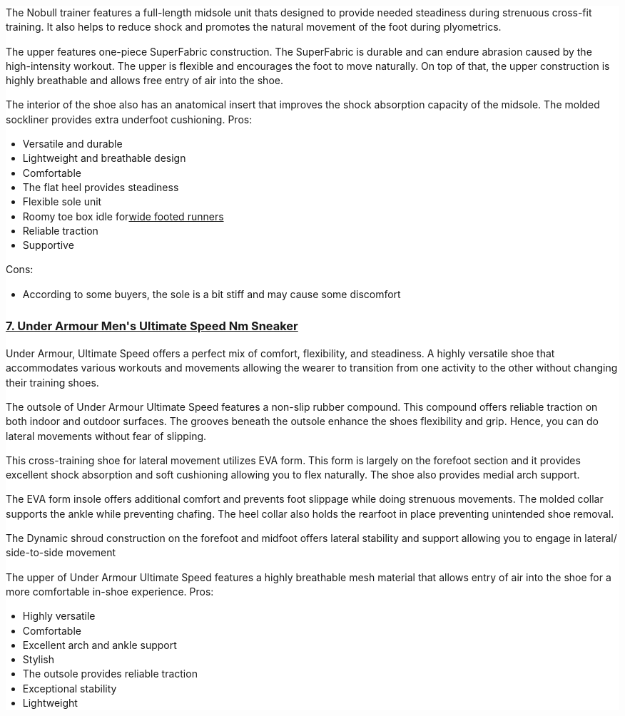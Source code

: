 The Nobull trainer features a full-length midsole unit thats designed to provide needed steadiness during strenuous cross-fit training. It also helps to reduce shock and promotes the natural movement of the foot during plyometrics.

The upper features one-piece SuperFabric construction. The SuperFabric is durable and can endure abrasion caused by the high-intensity workout. The upper is flexible and encourages the foot to move naturally. On top of that, the upper construction is highly breathable and allows free entry of air into the shoe.

The interior of the shoe also has an anatomical insert that improves the shock absorption capacity of the midsole. The molded sockliner provides extra underfoot cushioning.
Pros:
- Versatile and durable
- Lightweight and breathable design
- Comfortable
- The flat heel provides steadiness
- Flexible sole unit
- Roomy toe box idle for[wide footed runners](https://pestpolicy.com/best-running-shoes-for-men-with-wide-feet/)
- Reliable traction
- Supportive

Cons:
- According to some buyers, the sole is a bit stiff and may cause some discomfort

### [7. Under Armour Men's Ultimate Speed Nm Sneaker](https://www.amazon.com/dp/B076S56JDS/?tag=p-policy-20)
Under Armour, Ultimate Speed offers a perfect mix of comfort, flexibility, and steadiness. A highly versatile shoe that accommodates various workouts and movements allowing the wearer to transition from one activity to the other without changing their training shoes.

The outsole of Under Armour Ultimate Speed features a non-slip rubber compound. This compound offers reliable traction on both indoor and outdoor surfaces. The grooves beneath the outsole enhance the shoes flexibility and grip. Hence, you can do lateral movements without fear of slipping.

This cross-training shoe for lateral movement utilizes EVA form. This form is largely on the forefoot section and it provides excellent shock absorption and soft cushioning allowing you to flex naturally. The shoe also provides medial arch support.

The EVA form insole offers additional comfort and prevents foot slippage while doing strenuous movements. The molded collar supports the ankle while preventing chafing. The heel collar also holds the rearfoot in place preventing unintended shoe removal.

The Dynamic shroud construction on the forefoot and midfoot offers lateral stability and support allowing you to engage in lateral/ side-to-side movement

The upper of Under Armour Ultimate Speed features a highly breathable mesh material that allows entry of air into the shoe for a more comfortable in-shoe experience.
Pros:
- Highly versatile
- Comfortable
- Excellent arch and ankle support
- Stylish
- The outsole provides reliable traction
- Exceptional stability
- Lightweight

